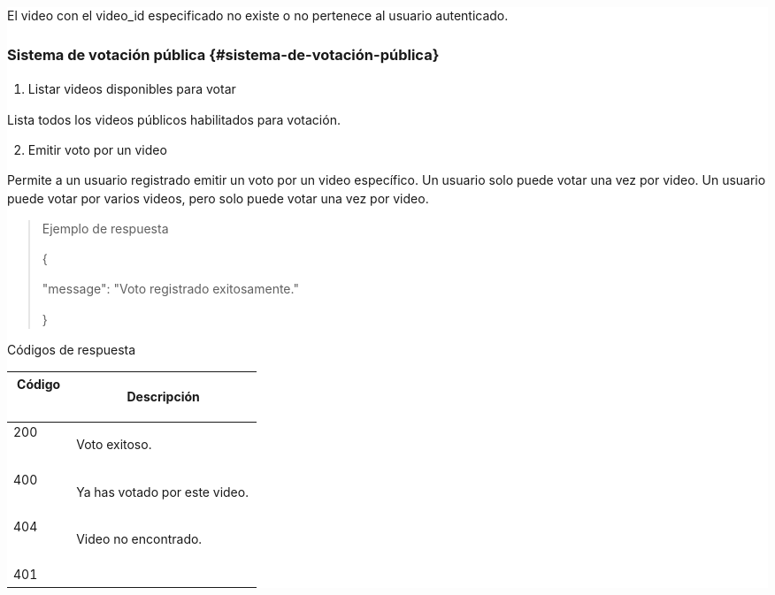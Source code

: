 <td>
<p>El video con el video_id especificado no existe o no pertenece al
usuario autenticado.</p>
</td>
</tr>
</tbody>
</table>

### Sistema de votación pública {#sistema-de-votación-pública}

1.  Listar videos disponibles para votar

 Lista todos los videos públicos habilitados para votación.

2.  Emitir voto por un video

 Permite a un usuario registrado emitir un voto por un video
 específico. Un usuario solo puede votar una vez por video. Un usuario
 puede votar por varios videos, pero solo puede votar una vez por
 video.
>
> Ejemplo de respuesta
>
> {
>
> \"message\": \"Voto registrado exitosamente.\"
>
> }
>
 Códigos de respuesta

<table>
<colgroup>
<col style="width: 25%" />
<col style="width: 74%" />
</colgroup>
<thead>
<tr class="header">
<th>Código</th>
<th>
<p>Descripción</p>
</th>
</tr>
</thead>
<tbody>
<tr class="odd">
<td>200</td>
<td>
<p>Voto exitoso.</p>
</td>
</tr>
<tr class="even">
<td>400</td>
<td>
<p>Ya has votado por este video.</p>
</td>
</tr>
<tr class="odd">
<td>404</td>
<td>
<p>Video no encontrado.</p>
</td>
</tr>
<tr class="even">
<td>401</td>